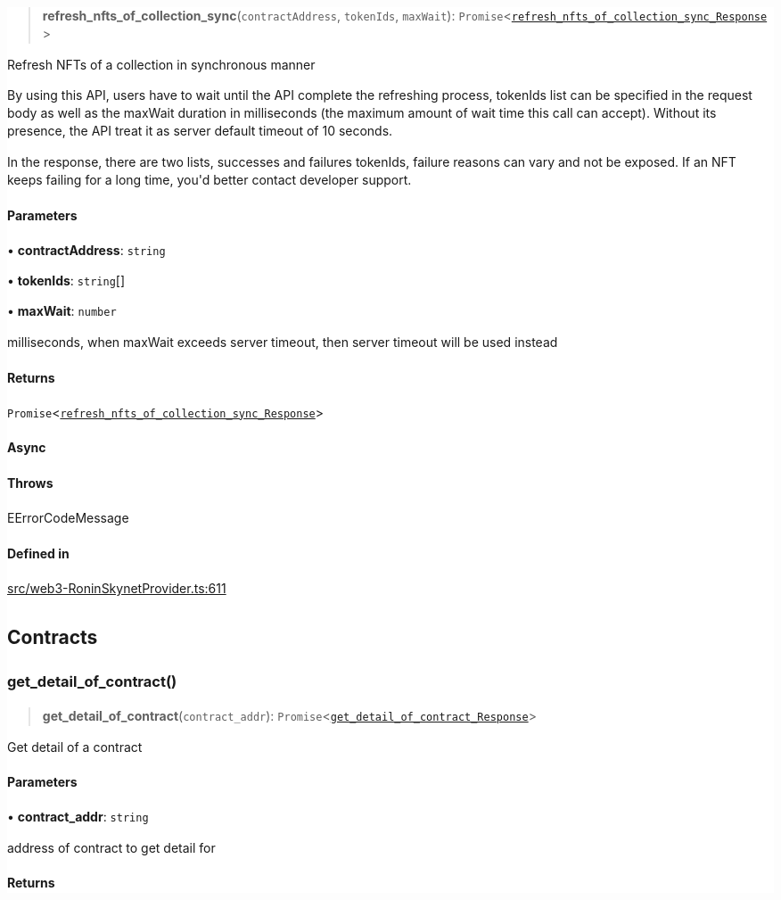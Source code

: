 > **refresh\_nfts\_of\_collection\_sync**(`contractAddress`, `tokenIds`, `maxWait`): `Promise`\<[`refresh_nfts_of_collection_sync_Response`](../interfaces/refresh_nfts_of_collection_sync_Response.md)\>

Refresh NFTs of a collection in synchronous manner

By using this API, users have to wait until the API complete the refreshing process, tokenIds list can be specified in the request body as well as the maxWait duration in milliseconds (the maximum amount of wait time this call can accept). Without its presence, the API treat it as server default timeout of 10 seconds.

In the response, there are two lists, successes and failures tokenIds, failure reasons can vary and not be exposed. If an NFT keeps failing for a long time, you'd better contact developer support.

#### Parameters

• **contractAddress**: `string`

• **tokenIds**: `string`[]

• **maxWait**: `number`

milliseconds, when maxWait exceeds server timeout, then server timeout will be used instead

#### Returns

`Promise`\<[`refresh_nfts_of_collection_sync_Response`](../interfaces/refresh_nfts_of_collection_sync_Response.md)\>

#### Async

#### Throws

EErrorCodeMessage

#### Defined in

[src/web3-RoninSkynetProvider.ts:611](https://github.com/chuacw/web3-ronin-provider/blob/4a0b7e0e7b62260bac28b4a11f9e6d6a49bfdfb2/src/web3-RoninSkynetProvider.ts#L611)

## Contracts

### get\_detail\_of\_contract()

> **get\_detail\_of\_contract**(`contract_addr`): `Promise`\<[`get_detail_of_contract_Response`](../interfaces/get_detail_of_contract_Response.md)\>

Get detail of a contract

#### Parameters

• **contract\_addr**: `string`

address of contract to get detail for

#### Returns
